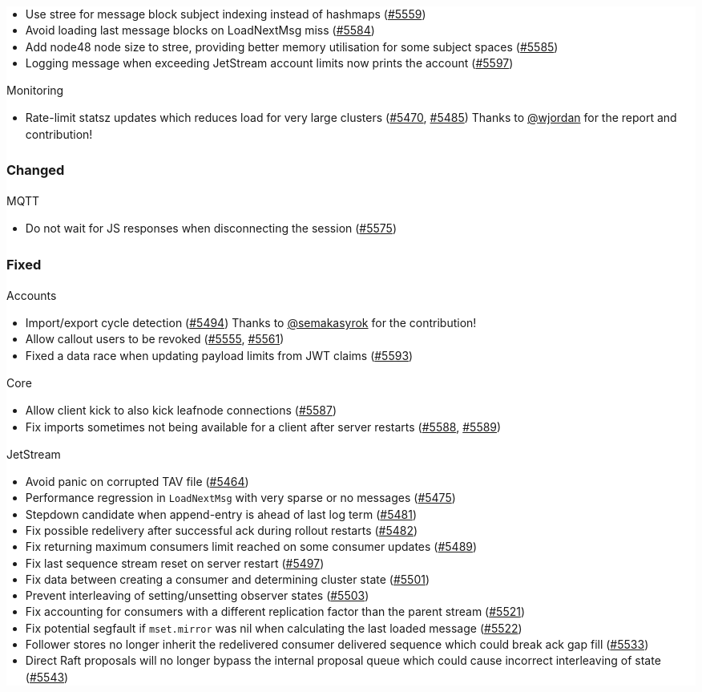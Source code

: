 - Use stree for message block subject indexing instead of hashmaps ([#5559](https://github.com/nats-io/nats-server/issues/5559))
- Avoid loading last message blocks on LoadNextMsg miss ([#5584](https://github.com/nats-io/nats-server/issues/5584))
- Add node48 node size to stree, providing better memory utilisation for some subject spaces ([#5585](https://github.com/nats-io/nats-server/issues/5585))
- Logging message when exceeding JetStream account limits now prints the account ([#5597](https://github.com/nats-io/nats-server/issues/5597))

Monitoring
- Rate-limit statsz updates which reduces load for very large clusters ([#5470](https://github.com/nats-io/nats-server/issues/5470), [#5485](https://github.com/nats-io/nats-server/issues/5485)) Thanks to [@wjordan](https://github.com/wjordan) for the report and contribution!

### Changed

MQTT
- Do not wait for JS responses when disconnecting the session ([#5575](https://github.com/nats-io/nats-server/issues/5575))

### Fixed

Accounts
- Import/export cycle detection ([#5494](https://github.com/nats-io/nats-server/issues/5494)) Thanks to [@semakasyrok](https://github.com/semakasyrok) for the contribution!
- Allow callout users to be revoked ([#5555](https://github.com/nats-io/nats-server/issues/5555), [#5561](https://github.com/nats-io/nats-server/issues/5561))
- Fixed a data race when updating payload limits from JWT claims ([#5593](https://github.com/nats-io/nats-server/issues/5593))

Core
- Allow client kick to also kick leafnode connections ([#5587](https://github.com/nats-io/nats-server/issues/5587))
- Fix imports sometimes not being available for a client after server restarts ([#5588](https://github.com/nats-io/nats-server/issues/5588), [#5589](https://github.com/nats-io/nats-server/issues/5589))

JetStream
- Avoid panic on corrupted TAV file ([#5464](https://github.com/nats-io/nats-server/issues/5464))
- Performance regression in `LoadNextMsg` with very sparse or no messages ([#5475](https://github.com/nats-io/nats-server/issues/5475))
- Stepdown candidate when append-entry is ahead of last log term ([#5481](https://github.com/nats-io/nats-server/issues/5481))
- Fix possible redelivery after successful ack during rollout restarts ([#5482](https://github.com/nats-io/nats-server/issues/5482))
- Fix returning maximum consumers limit reached on some consumer updates ([#5489](https://github.com/nats-io/nats-server/issues/5489))
- Fix last sequence stream reset on server restart ([#5497](https://github.com/nats-io/nats-server/issues/5497))
- Fix data between creating a consumer and determining cluster state ([#5501](https://github.com/nats-io/nats-server/issues/5501))
- Prevent interleaving of setting/unsetting observer states ([#5503](https://github.com/nats-io/nats-server/issues/5503))
- Fix accounting for consumers with a different replication factor than the parent stream ([#5521](https://github.com/nats-io/nats-server/issues/5521))
- Fix potential segfault if `mset.mirror` was nil when calculating the last loaded message ([#5522](https://github.com/nats-io/nats-server/issues/5522))
- Follower stores no longer inherit the redelivered consumer delivered sequence which could break ack gap fill ([#5533](https://github.com/nats-io/nats-server/issues/5533))
- Direct Raft proposals will no longer bypass the internal proposal queue which could cause incorrect interleaving of state ([#5543](https://github.com/nats-io/nats-server/issues/5543))